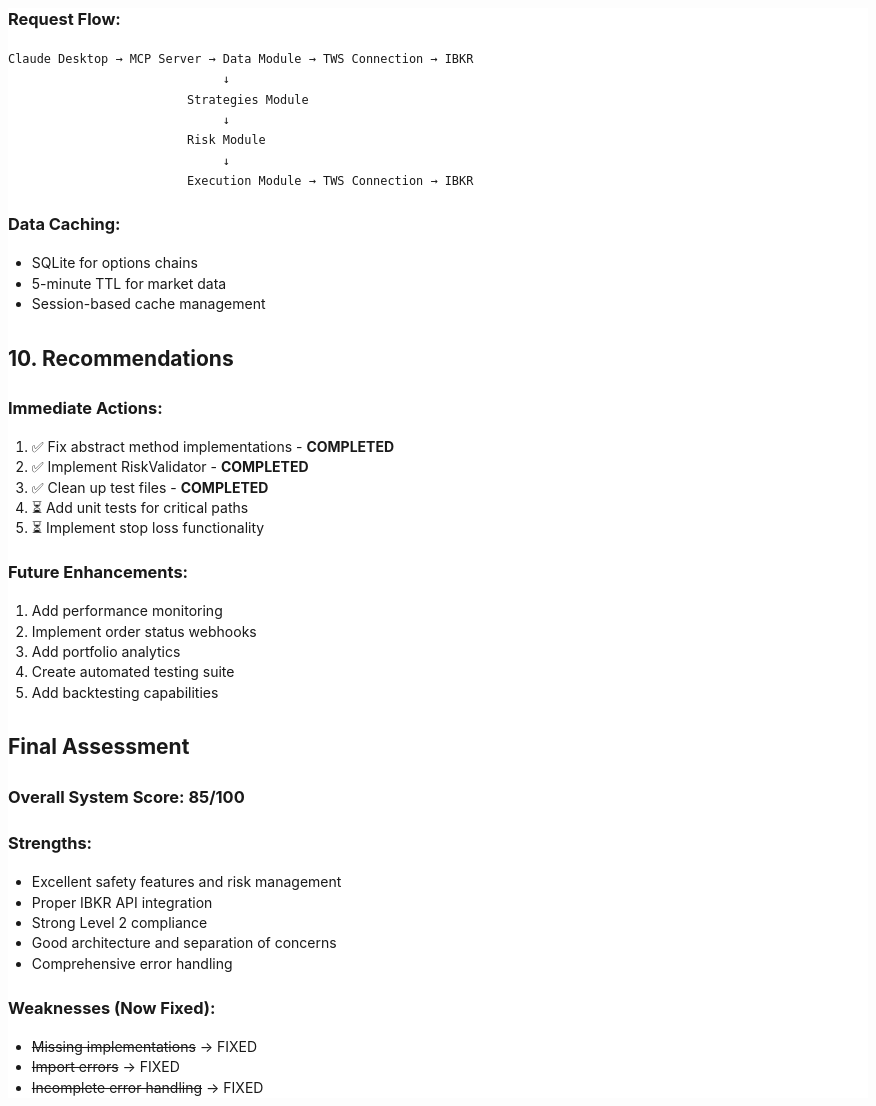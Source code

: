 ### Request Flow:
```
Claude Desktop → MCP Server → Data Module → TWS Connection → IBKR
                              ↓
                         Strategies Module
                              ↓
                         Risk Module
                              ↓
                         Execution Module → TWS Connection → IBKR
```

### Data Caching:
- SQLite for options chains
- 5-minute TTL for market data
- Session-based cache management

## 10. Recommendations

### Immediate Actions:
1. ✅ Fix abstract method implementations - **COMPLETED**
2. ✅ Implement RiskValidator - **COMPLETED**
3. ✅ Clean up test files - **COMPLETED**
4. ⏳ Add unit tests for critical paths
5. ⏳ Implement stop loss functionality

### Future Enhancements:
1. Add performance monitoring
2. Implement order status webhooks
3. Add portfolio analytics
4. Create automated testing suite
5. Add backtesting capabilities

## Final Assessment

### Overall System Score: **85/100**

### Strengths:
- Excellent safety features and risk management
- Proper IBKR API integration
- Strong Level 2 compliance
- Good architecture and separation of concerns
- Comprehensive error handling

### Weaknesses (Now Fixed):
- ~~Missing implementations~~ → FIXED
- ~~Import errors~~ → FIXED
- ~~Incomplete error handling~~ → FIXED
